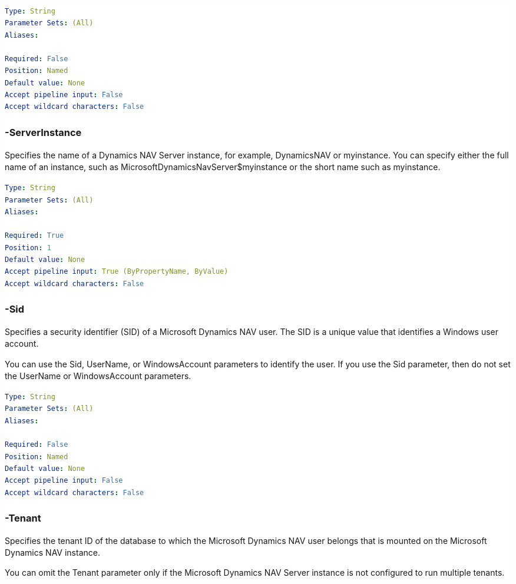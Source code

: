 ```yaml
Type: String
Parameter Sets: (All)
Aliases:

Required: False
Position: Named
Default value: None
Accept pipeline input: False
Accept wildcard characters: False
```

### -ServerInstance
Specifies the name of a Dynamics NAV Server instance, for example, DynamicsNAV or myinstance.
You can specify either the full name of an instance, such as MicrosoftDynamicsNavServer$myinstance or the short name such as myinstance.

```yaml
Type: String
Parameter Sets: (All)
Aliases:

Required: True
Position: 1
Default value: None
Accept pipeline input: True (ByPropertyName, ByValue)
Accept wildcard characters: False
```

### -Sid
Specifies a security identifier (SID) of a Microsoft Dynamics NAV user. The SID is a unique value that identifies a Windows user account.

You can use the Sid, UserName, or WindowsAccount parameters to identify the user.
If you use the Sid parameter, then do not set the UserName or WindowsAccount parameters.

```yaml
Type: String
Parameter Sets: (All)
Aliases:

Required: False
Position: Named
Default value: None
Accept pipeline input: False
Accept wildcard characters: False
```

### -Tenant
Specifies the tenant ID of the database to which the Microsoft Dynamics NAV user belongs that is mounted on the Microsoft Dynamics NAV instance.

You can omit the Tenant parameter only if the Microsoft Dynamics NAV Server instance is not configured to run multiple tenants.
